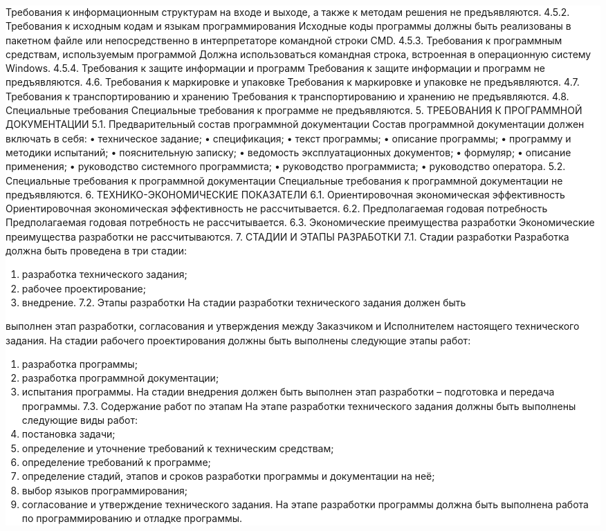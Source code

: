Требования к информационным структурам на входе и выходе, а также к методам решения не предъявляются.
4.5.2. Требования к исходным кодам и языкам программирования
Исходные коды программы должны быть реализованы в пакетном файле или непосредственно в интерпретаторе командной строки CMD.
4.5.3. Требования к программным средствам, используемым программой
Должна использоваться командная строка, встроенная в операционную систему Windows.
4.5.4. Требования к защите информации и программ
Требования к защите информации и программ не предъявляются.
4.6. Требования к маркировке и упаковке
Требования к маркировке и упаковке не предъявляются.
4.7. Требования к транспортированию и хранению
Требования к транспортированию и хранению не предъявляются.
4.8. Специальные требования
Специальные требования к программе не предъявляются.
5. ТРЕБОВАНИЯ К ПРОГРАММНОЙ ДОКУМЕНТАЦИИ
5.1. Предварительный состав программной документации
Состав программной документации должен включать в себя:
• техническое задание;
• спецификация;
• текст программы;
• описание программы;
• программу и методики испытаний;
• пояснительную записку;
• ведомость эксплуатационных документов;
• формуляр;
• описание применения;
• руководство системного программиста;
• руководство программиста;
• руководство оператора.
5.2. Специальные требования к программной документации
Специальные требования к программной документации не предъявляются.
6. ТЕХНИКО-ЭКОНОМИЧЕСКИЕ ПОКАЗАТЕЛИ
6.1. Ориентировочная экономическая эффективность
Ориентировочная экономическая эффективность не рассчитывается.
6.2. Предполагаемая годовая потребность
Предполагаемая годовая потребность не рассчитывается.
6.3. Экономические преимущества разработки
Экономические преимущества разработки не рассчитываются.
7. СТАДИИ И ЭТАПЫ РАЗРАБОТКИ
7.1. Стадии разработки
Разработка должна быть проведена в три стадии:
1. разработка технического задания;
2. рабочее проектирование;
3. внедрение.
7.2. Этапы разработки
На стадии разработки технического задания должен быть
 
выполнен этап разработки, согласования и утверждения между Заказчиком и Исполнителем настоящего технического задания.
На стадии рабочего проектирования должны быть выполнены следующие этапы работ:
1. разработка программы;
2. разработка программной документации;
3. испытания программы.
На стадии внедрения должен быть выполнен этап разработки – подготовка и передача программы.
7.3. Содержание работ по этапам
На этапе разработки технического задания должны быть выполнены следующие виды работ:
1. постановка задачи;
2. определение и уточнение требований к техническим средствам;
3. определение требований к программе;
4. определение стадий, этапов и сроков разработки программы и документации на неё;
5. выбор языков программирования;
6. согласование и утверждение технического задания.
На этапе разработки программы должна быть выполнена работа по программированию и отладке программы.